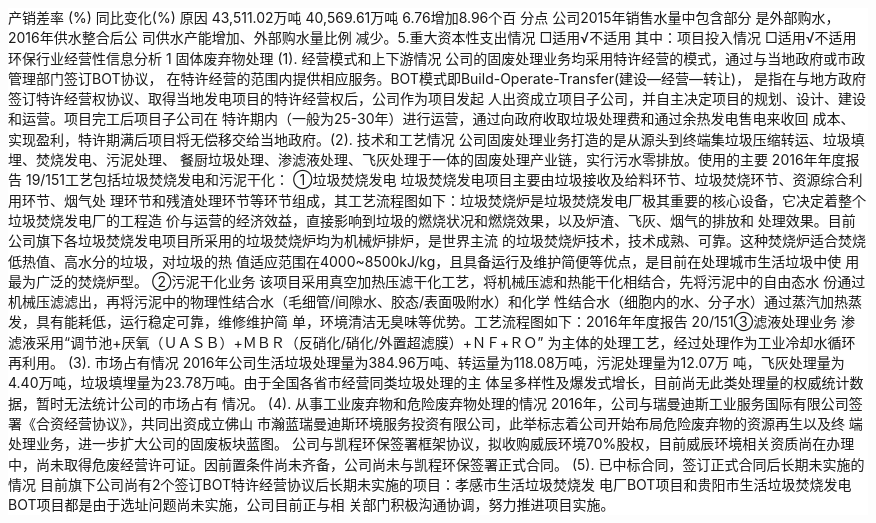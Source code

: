 产销差率
(%)
同比变化(%)
原因
43,511.02万吨
40,569.61万吨
6.76增加8.96个百
分点
公司2015年销售水量中包含部分
是外部购水，2016年供水整合后公
司供水产能增加、外部购水量比例
减少。5.重大资本性支出情况
□适用√不适用
其中：项目投入情况
□适用√不适用环保行业经营性信息分析
1
固体废弃物处理
(1).
经营模式和上下游情况
公司的固废处理业务均采用特许经营的模式，通过与当地政府或市政管理部门签订BOT协议，
在特许经营的范围内提供相应服务。BOT模式即Build-Operate-Transfer(建设—经营—转让)，
是指在与地方政府签订特许经营权协议、取得当地发电项目的特许经营权后，公司作为项目发起
人出资成立项目子公司，并自主决定项目的规划、设计、建设和运营。项目完工后项目子公司在
特许期内（一般为25-30年）进行运营，通过向政府收取垃圾处理费和通过余热发电售电来收回
成本、实现盈利，特许期满后项目将无偿移交给当地政府。(2).
技术和工艺情况
公司固废处理业务打造的是从源头到终端集垃圾压缩转运、垃圾填埋、焚烧发电、污泥处理、
餐厨垃圾处理、渗滤液处理、飞灰处理于一体的固废处理产业链，实行污水零排放。使用的主要
2016年年度报告
19/151工艺包括垃圾焚烧发电和污泥干化：
①垃圾焚烧发电
垃圾焚烧发电项目主要由垃圾接收及给料环节、垃圾焚烧环节、资源综合利用环节、烟气处
理环节和残渣处理环节等环节组成，其工艺流程图如下：垃圾焚烧炉是垃圾焚烧发电厂极其重要的核心设备，它决定着整个垃圾焚烧发电厂的工程造
价与运营的经济效益，直接影响到垃圾的燃烧状况和燃烧效果，以及炉渣、飞灰、烟气的排放和
处理效果。目前公司旗下各垃圾焚烧发电项目所采用的垃圾焚烧炉均为机械炉排炉，是世界主流
的垃圾焚烧炉技术，技术成熟、可靠。这种焚烧炉适合焚烧低热值、高水分的垃圾，对垃圾的热
值适应范围在4000~8500kJ/kg，且具备运行及维护简便等优点，是目前在处理城市生活垃圾中使
用最为广泛的焚烧炉型。
②污泥干化业务
该项目采用真空加热压滤干化工艺，将机械压滤和热能干化相结合，先将污泥中的自由态水
份通过机械压滤滤出，再将污泥中的物理性结合水（毛细管/间隙水、胶态/表面吸附水）和化学
性结合水（细胞内的水、分子水）通过蒸汽加热蒸发，具有能耗低，运行稳定可靠，维修维护简
单，环境清洁无臭味等优势。工艺流程图如下：2016年年度报告
20/151③滤液处理业务
渗滤液采用“调节池+厌氧（ＵＡＳＢ）+ＭＢＲ（反硝化/硝化/外置超滤膜）+ＮＦ+ＲＯ”
为主体的处理工艺，经过处理作为工业冷却水循环再利用。
(3).
市场占有情况
2016年公司生活垃圾处理量为384.96万吨、转运量为118.08万吨，污泥处理量为12.07万
吨，飞灰处理量为4.40万吨，垃圾填埋量为23.78万吨。由于全国各省市经营同类垃圾处理的主
体呈多样性及爆发式增长，目前尚无此类处理量的权威统计数据，暂时无法统计公司的市场占有
情况。
(4).
从事工业废弃物和危险废弃物处理的情况
2016年，公司与瑞曼迪斯工业服务国际有限公司签署《合资经营协议》，共同出资成立佛山
市瀚蓝瑞曼迪斯环境服务投资有限公司，此举标志着公司开始布局危险废弃物的资源再生以及终
端处理业务，进一步扩大公司的固废板块蓝图。
公司与凯程环保签署框架协议，拟收购威辰环境70%股权，目前威辰环境相关资质尚在办理
中，尚未取得危废经营许可证。因前置条件尚未齐备，公司尚未与凯程环保签署正式合同。
(5).
已中标合同，签订正式合同后长期未实施的情况
目前旗下公司尚有2个签订BOT特许经营协议后长期未实施的项目：孝感市生活垃圾焚烧发
电厂BOT项目和贵阳市生活垃圾焚烧发电BOT项目都是由于选址问题尚未实施，公司目前正与相
关部门积极沟通协调，努力推进项目实施。